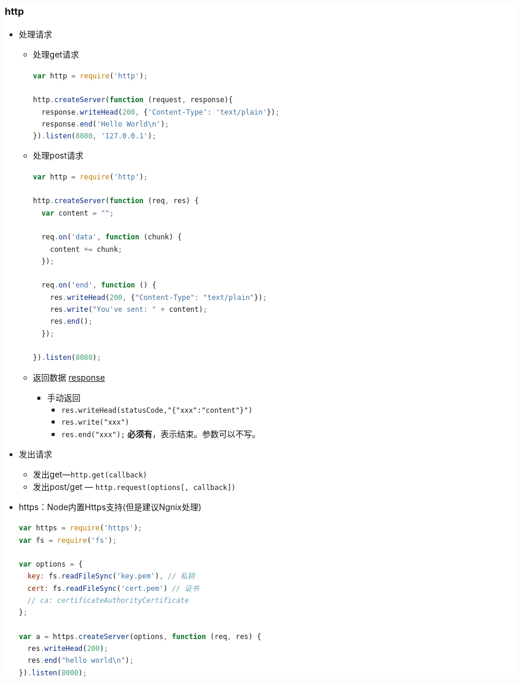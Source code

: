 ### http

* 处理请求

  * 处理get请求

    ```javascript
    var http = require('http');

    http.createServer(function (request, response){
      response.writeHead(200, {'Content-Type': 'text/plain'});
      response.end('Hello World\n');
    }).listen(8080, '127.0.0.1');
    ```

  * 处理post请求

    ```javascript
    var http = require('http');

    http.createServer(function (req, res) {
      var content = "";

      req.on('data', function (chunk) {
        content += chunk;
      });

      req.on('end', function () {
        res.writeHead(200, {"Content-Type": "text/plain"});
        res.write("You've sent: " + content);
        res.end();
      });

    }).listen(8080);
    ```

  * 返回数据 [response](https://nodejs.org/api/http.html#http_class_http_serverresponse)

    * 手动返回
      * `res.writeHead(statusCode,"{"xxx":"content"}")`
      * `res.write("xxx")`
      * `res.end("xxx");` **必须有**，表示结束。参数可以不写。

* 发出请求

  * 发出get—`http.get(callback)`
  * 发出post/get — `http.request(options[, callback])`

* https：Node内置Https支持(但是建议Ngnix处理)

  ```javascript
  var https = require('https');
  var fs = require('fs');

  var options = {
    key: fs.readFileSync('key.pem'), // 私钥
    cert: fs.readFileSync('cert.pem') // 证书
    // ca: certificateAuthorityCertificate
  };

  var a = https.createServer(options, function (req, res) {
    res.writeHead(200);
    res.end("hello world\n");
  }).listen(8000);
  ```
